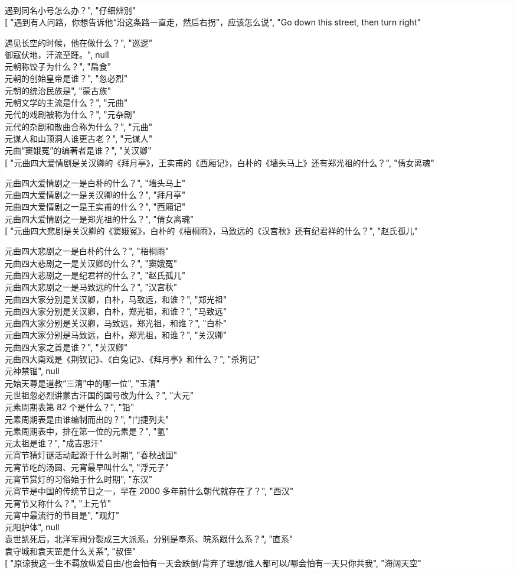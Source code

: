 遇到同名小号怎么办？", "仔细辨别"  
[
"遇到有人问路，你想告诉他“沿这条路一直走，然后右拐”，应该怎么说",
"Go down this street, then turn right"

遇见长空的时候，他在做什么？", "巡逻"  
御寇伏地，汗流至踵。", null  
元朝称饺子为什么？", "扁食"  
元朝的创始皇帝是谁？", "忽必烈"  
元朝的统治民族是", "蒙古族"  
元朝文学的主流是什么？", "元曲"  
元代的戏剧被称为什么？", "元杂剧"  
元代的杂剧和散曲合称为什么？", "元曲"  
元谋人和山顶洞人谁更古老？", "元谋人"  
元曲“窦娥冤”的编著者是谁？", "关汉卿"  
[
"元曲四大爱情剧是关汉卿的《拜月亭》，王实甫的《西厢记》，白朴的《墙头马上》还有郑光祖的什么？",
"倩女离魂"

元曲四大爱情剧之一是白朴的什么？", "墙头马上"  
元曲四大爱情剧之一是关汉卿的什么？", "拜月亭"  
元曲四大爱情剧之一是王实甫的什么？", "西厢记"  
元曲四大爱情剧之一是郑光祖的什么？", "倩女离魂"  
[
"元曲四大悲剧是关汉卿的《窦娥冤》，白朴的《梧桐雨》，马致远的《汉宫秋》还有纪君祥的什么？",
"赵氏孤儿"

元曲四大悲剧之一是白朴的什么？", "梧桐雨"  
元曲四大悲剧之一是关汉卿的什么？", "窦娥冤"  
元曲四大悲剧之一是纪君祥的什么？", "赵氏孤儿"  
元曲四大悲剧之一是马致远的什么？", "汉宫秋"  
元曲四大家分别是关汉卿，白朴，马致远，和谁？", "郑光祖"  
元曲四大家分别是关汉卿，白朴，郑光祖，和谁？", "马致远"  
元曲四大家分别是关汉卿，马致远，郑光祖，和谁？", "白朴"  
元曲四大家分别是马致远，白朴，郑光祖，和谁？", "关汉卿"  
元曲四大家之首是谁？", "关汉卿"  
元曲四大南戏是《荆钗记》、《白兔记》、《拜月亭》和什么？", "杀狗记"  
元神禁锢", null  
元始天尊是道教“三清”中的哪一位", "玉清"  
元世祖忽必烈讲蒙古汗国的国号改为什么？", "大元"  
元素周期表第 82 个是什么？", "铅"  
元素周期表是由谁编制而出的？", "门捷列夫"  
元素周期表中，排在第一位的元素是？", "氢"  
元太祖是谁？", "成吉思汗"  
元宵节猜灯谜活动起源于什么时期", "春秋战国"  
元宵节吃的汤圆、元宵最早叫什么", "浮元子"  
元宵节赏灯的习俗始于什么时期", "东汉"  
元宵节是中国的传统节日之一，早在 2000 多年前什么朝代就存在了？", "西汉"  
元宵节又称什么？", "上元节"  
元宵中最流行的节目是", "观灯"  
元阳护体", null  
袁世凯死后，北洋军阀分裂成三大派系，分别是奉系、皖系跟什么系？", "直系"  
袁守城和袁天罡是什么关系", "叔侄"  
[
"原谅我这一生不羁放纵爱自由/也会怕有一天会跌倒/背弃了理想/谁人都可以/哪会怕有一天只你共我",
"海阔天空"
